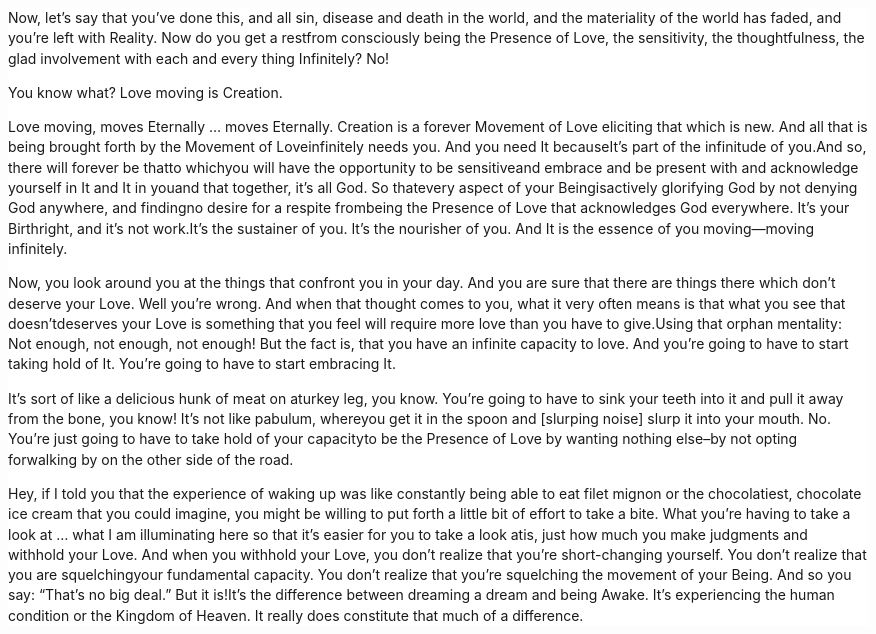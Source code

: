 Now, let&rsquo;s say that you&rsquo;ve done this, and all sin, disease
and death in the world, and the materiality of the world has faded, and
you&rsquo;re left with Reality. Now do you get a restfrom consciously
being the Presence of Love, the sensitivity, the thoughtfulness, the
glad involvement with each and every thing Infinitely? No!

You know what? Love moving is Creation.

Love moving, moves Eternally &hellip; moves Eternally. Creation is a
forever Movement of Love eliciting that which is new. And all that is
being brought forth by the Movement of Loveinfinitely needs you. And
you need It becauseIt&rsquo;s part of the infinitude of you.And so,
there will forever be thatto whichyou will have the opportunity to be
sensitiveand embrace and be present with and acknowledge yourself in It
and It in youand that together, it&rsquo;s all God. So thatevery
aspect of your Beingisactively glorifying God by not denying God
anywhere, and findingno desire for a respite frombeing the Presence of
Love that acknowledges God everywhere. It&rsquo;s your Birthright, and
it&rsquo;s not work.It&rsquo;s the sustainer of you. It&rsquo;s the
nourisher of you. And It is the essence of you moving&mdash;moving
infinitely.

Now, you look around you at the things that confront you in your day.
And you are sure that there are things there which don&rsquo;t deserve
your Love. Well you&rsquo;re wrong. And when that thought comes to
you, what it very often means is that what you see that
doesn&rsquo;tdeserves your Love is something that you feel will require
more love than you have to give.Using that orphan mentality: Not
enough, not enough, not enough! But the fact is, that you have an
infinite capacity to love. And you&rsquo;re going to have to start
taking hold of It. You&rsquo;re going to have to start embracing It.

It&rsquo;s sort of like a delicious hunk of meat on aturkey leg, you
know. You&rsquo;re going to have to sink your teeth into it and pull it
away from the bone, you know! It&rsquo;s not like pabulum, whereyou
get it in the spoon and [slurping noise] slurp it into your mouth.
No. You&rsquo;re just going to have to take hold of your capacityto be
the Presence of Love by wanting nothing else&ndash;by not opting
forwalking by on the other side of the road.

Hey, if I told you that the experience of waking up was like constantly
being able to eat filet mignon or the chocolatiest, chocolate ice cream
that you could imagine, you might be willing to put forth a little bit
of effort to take a bite. What you&rsquo;re having to take a look at
&hellip; what I am illuminating here so that it&rsquo;s easier for you
to take a look atis, just how much you make judgments and withhold
your Love. And when you withhold your Love, you don&rsquo;t realize
that you&rsquo;re short-changing yourself. You don&rsquo;t realize that
you are squelchingyour fundamental capacity. You don&rsquo;t realize
that you&rsquo;re squelching the movement of your Being. And so you
say: &ldquo;That&rsquo;s no big deal.&rdquo; But it is!It&rsquo;s the
difference between dreaming a dream and being Awake. It&rsquo;s
experiencing the human condition or the Kingdom of Heaven. It really
does constitute that much of a difference.


[^1]: T11.8 Reality and Redemption